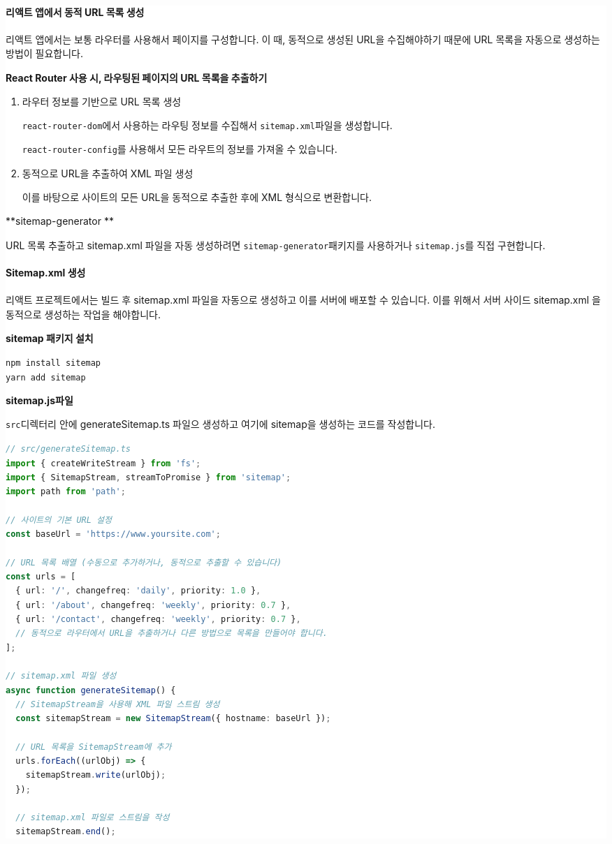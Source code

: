 

#### 리액트 앱에서 동적 URL 목록 생성

리액트 앱에서는 보통 라우터를 사용해서 페이지를 구성합니다. 이 때, 동적으로 생성된 URL을 수집해야하기 때문에 URL 목록을 자동으로 생성하는 방법이 필요합니다.



**React Router 사용 시, 라우팅된 페이지의 URL 목록을 추출하기**

1. 라우터 정보를 기반으로 URL 목록 생성

   `react-router-dom`에서 사용하는 라우팅 정보를 수집해서 `sitemap.xml`파일을 생성합니다. 

   `react-router-config`를 사용해서 모든 라우트의 정보를 가져올 수 있습니다.

   

2. 동적으로 URL을 추출하여 XML 파일 생성

   이를 바탕으로 사이트의 모든 URL을 동적으로 추출한 후에 XML 형식으로 변환합니다.

**sitemap-generator **

URL 목록 추출하고 sitemap.xml 파일을 자동 생성하려면 `sitemap-generator`패키지를 사용하거나 `sitemap.js`를 직접 구현합니다.



#### Sitemap.xml 생성

리액트 프로젝트에서는 빌드 후 sitemap.xml 파일을 자동으로 생성하고 이를 서버에 배포할 수 있습니다. 이를 위해서 서버 사이드 sitemap.xml 을 동적으로 생성하는 작업을 해야합니다. 

**sitemap  패키지 설치**

``` bash
npm install sitemap
yarn add sitemap
```



**sitemap.js파일**

`src`디렉터리 안에 generateSitemap.ts 파일으 생성하고 여기에 sitemap을 생성하는 코드를 작성합니다.

``` typescript
// src/generateSitemap.ts
import { createWriteStream } from 'fs';
import { SitemapStream, streamToPromise } from 'sitemap';
import path from 'path';

// 사이트의 기본 URL 설정
const baseUrl = 'https://www.yoursite.com';

// URL 목록 배열 (수동으로 추가하거나, 동적으로 추출할 수 있습니다)
const urls = [
  { url: '/', changefreq: 'daily', priority: 1.0 },
  { url: '/about', changefreq: 'weekly', priority: 0.7 },
  { url: '/contact', changefreq: 'weekly', priority: 0.7 },
  // 동적으로 라우터에서 URL을 추출하거나 다른 방법으로 목록을 만들어야 합니다.
];

// sitemap.xml 파일 생성
async function generateSitemap() {
  // SitemapStream을 사용해 XML 파일 스트림 생성
  const sitemapStream = new SitemapStream({ hostname: baseUrl });

  // URL 목록을 SitemapStream에 추가
  urls.forEach((urlObj) => {
    sitemapStream.write(urlObj);
  });

  // sitemap.xml 파일로 스트림을 작성
  sitemapStream.end();
```